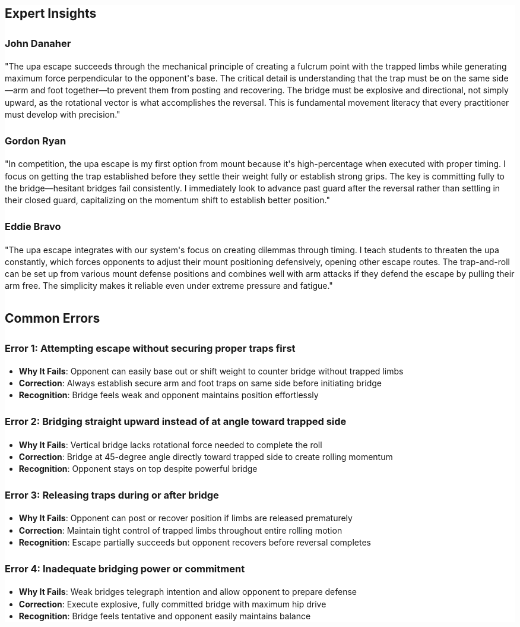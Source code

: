 ## Expert Insights

### John Danaher
"The upa escape succeeds through the mechanical principle of creating a fulcrum point with the trapped limbs while generating maximum force perpendicular to the opponent's base. The critical detail is understanding that the trap must be on the same side—arm and foot together—to prevent them from posting and recovering. The bridge must be explosive and directional, not simply upward, as the rotational vector is what accomplishes the reversal. This is fundamental movement literacy that every practitioner must develop with precision."

### Gordon Ryan
"In competition, the upa escape is my first option from mount because it's high-percentage when executed with proper timing. I focus on getting the trap established before they settle their weight fully or establish strong grips. The key is committing fully to the bridge—hesitant bridges fail consistently. I immediately look to advance past guard after the reversal rather than settling in their closed guard, capitalizing on the momentum shift to establish better position."

### Eddie Bravo
"The upa escape integrates with our system's focus on creating dilemmas through timing. I teach students to threaten the upa constantly, which forces opponents to adjust their mount positioning defensively, opening other escape routes. The trap-and-roll can be set up from various mount defense positions and combines well with arm attacks if they defend the escape by pulling their arm free. The simplicity makes it reliable even under extreme pressure and fatigue."

## Common Errors

### Error 1: Attempting escape without securing proper traps first
- **Why It Fails**: Opponent can easily base out or shift weight to counter bridge without trapped limbs
- **Correction**: Always establish secure arm and foot traps on same side before initiating bridge
- **Recognition**: Bridge feels weak and opponent maintains position effortlessly

### Error 2: Bridging straight upward instead of at angle toward trapped side
- **Why It Fails**: Vertical bridge lacks rotational force needed to complete the roll
- **Correction**: Bridge at 45-degree angle directly toward trapped side to create rolling momentum
- **Recognition**: Opponent stays on top despite powerful bridge

### Error 3: Releasing traps during or after bridge
- **Why It Fails**: Opponent can post or recover position if limbs are released prematurely
- **Correction**: Maintain tight control of trapped limbs throughout entire rolling motion
- **Recognition**: Escape partially succeeds but opponent recovers before reversal completes

### Error 4: Inadequate bridging power or commitment
- **Why It Fails**: Weak bridges telegraph intention and allow opponent to prepare defense
- **Correction**: Execute explosive, fully committed bridge with maximum hip drive
- **Recognition**: Bridge feels tentative and opponent easily maintains balance
